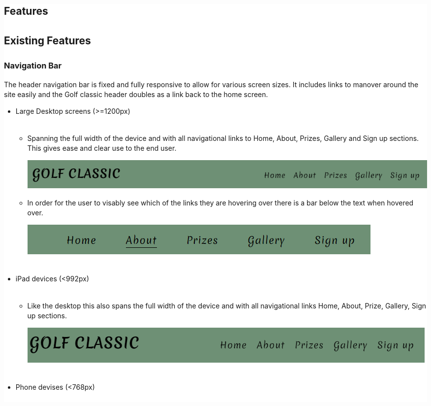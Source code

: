 ## Features

## Existing Features

### Navigation Bar

The header navigation bar is fixed and fully responsive to allow for various screen sizes. It includes links to manover around the site easily and the Golf classic header doubles as a link back to the home screen.

- Large Desktop screens (>=1200px)
\
&nbsp;

    - Spanning the full width of the device and with all navigational links to Home, About, Prizes, Gallery and Sign up sections. This gives ease and clear use to the end user.

        ![Navigation bar](documentation/navbar_large.png)

    - In order for the user to visably see which of the links they are hovering over there is a bar below the text when hovered over.

        ![Navigation bar on hover](documentation/navbar_large_hover.png)
\
&nbsp;
    
    
- iPad devices (<992px)
\
&nbsp;
        
    - Like the desktop this also spans the full width of the device and with all navigational links Home, About, Prize, Gallery, Sign up sections.

        ![Nav bar on iPad devices](documentation/navbar_iPad.png)
\
&nbsp;


- Phone devises (<768px)
\
&nbsp;
        
